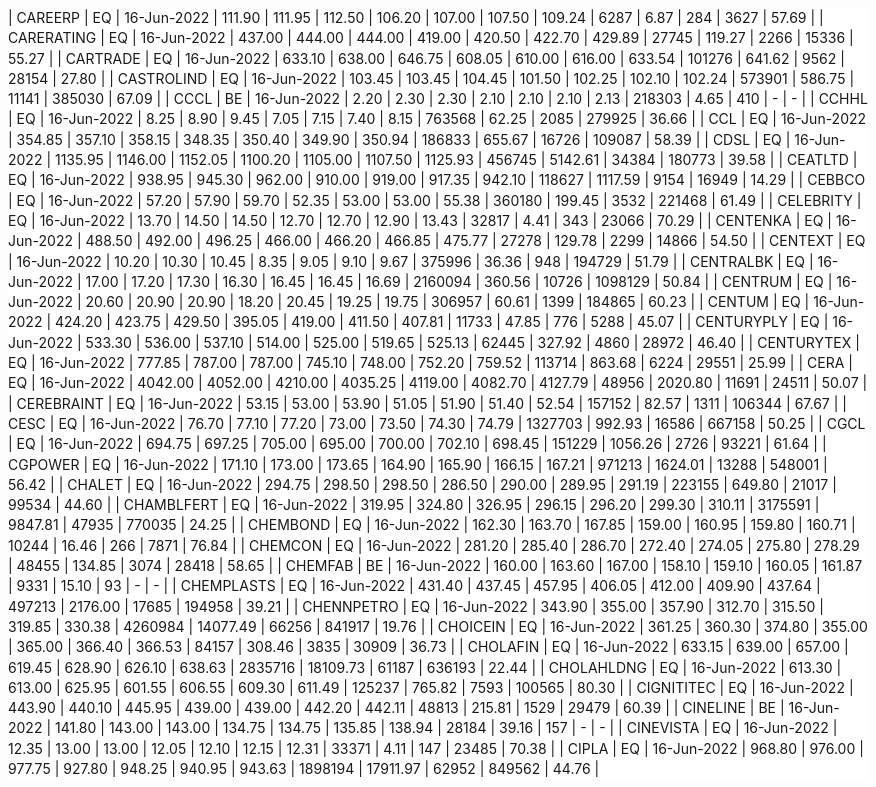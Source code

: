 | CAREERP | EQ | 16-Jun-2022 | 111.90 | 111.95 | 112.50 | 106.20 | 107.00 | 107.50 | 109.24 | 6287 | 6.87 | 284 | 3627 | 57.69 |
| CARERATING | EQ | 16-Jun-2022 | 437.00 | 444.00 | 444.00 | 419.00 | 420.50 | 422.70 | 429.89 | 27745 | 119.27 | 2266 | 15336 | 55.27 |
| CARTRADE | EQ | 16-Jun-2022 | 633.10 | 638.00 | 646.75 | 608.05 | 610.00 | 616.00 | 633.54 | 101276 | 641.62 | 9562 | 28154 | 27.80 |
| CASTROLIND | EQ | 16-Jun-2022 | 103.45 | 103.45 | 104.45 | 101.50 | 102.25 | 102.10 | 102.24 | 573901 | 586.75 | 11141 | 385030 | 67.09 |
| CCCL | BE | 16-Jun-2022 | 2.20 | 2.30 | 2.30 | 2.10 | 2.10 | 2.10 | 2.13 | 218303 | 4.65 | 410 | - | - |
| CCHHL | EQ | 16-Jun-2022 | 8.25 | 8.90 | 9.45 | 7.05 | 7.15 | 7.40 | 8.15 | 763568 | 62.25 | 2085 | 279925 | 36.66 |
| CCL | EQ | 16-Jun-2022 | 354.85 | 357.10 | 358.15 | 348.35 | 350.40 | 349.90 | 350.94 | 186833 | 655.67 | 16726 | 109087 | 58.39 |
| CDSL | EQ | 16-Jun-2022 | 1135.95 | 1146.00 | 1152.05 | 1100.20 | 1105.00 | 1107.50 | 1125.93 | 456745 | 5142.61 | 34384 | 180773 | 39.58 |
| CEATLTD | EQ | 16-Jun-2022 | 938.95 | 945.30 | 962.00 | 910.00 | 919.00 | 917.35 | 942.10 | 118627 | 1117.59 | 9154 | 16949 | 14.29 |
| CEBBCO | EQ | 16-Jun-2022 | 57.20 | 57.90 | 59.70 | 52.35 | 53.00 | 53.00 | 55.38 | 360180 | 199.45 | 3532 | 221468 | 61.49 |
| CELEBRITY | EQ | 16-Jun-2022 | 13.70 | 14.50 | 14.50 | 12.70 | 12.70 | 12.90 | 13.43 | 32817 | 4.41 | 343 | 23066 | 70.29 |
| CENTENKA | EQ | 16-Jun-2022 | 488.50 | 492.00 | 496.25 | 466.00 | 466.20 | 466.85 | 475.77 | 27278 | 129.78 | 2299 | 14866 | 54.50 |
| CENTEXT | EQ | 16-Jun-2022 | 10.20 | 10.30 | 10.45 | 8.35 | 9.05 | 9.10 | 9.67 | 375996 | 36.36 | 948 | 194729 | 51.79 |
| CENTRALBK | EQ | 16-Jun-2022 | 17.00 | 17.20 | 17.30 | 16.30 | 16.45 | 16.45 | 16.69 | 2160094 | 360.56 | 10726 | 1098129 | 50.84 |
| CENTRUM | EQ | 16-Jun-2022 | 20.60 | 20.90 | 20.90 | 18.20 | 20.45 | 19.25 | 19.75 | 306957 | 60.61 | 1399 | 184865 | 60.23 |
| CENTUM | EQ | 16-Jun-2022 | 424.20 | 423.75 | 429.50 | 395.05 | 419.00 | 411.50 | 407.81 | 11733 | 47.85 | 776 | 5288 | 45.07 |
| CENTURYPLY | EQ | 16-Jun-2022 | 533.30 | 536.00 | 537.10 | 514.00 | 525.00 | 519.65 | 525.13 | 62445 | 327.92 | 4860 | 28972 | 46.40 |
| CENTURYTEX | EQ | 16-Jun-2022 | 777.85 | 787.00 | 787.00 | 745.10 | 748.00 | 752.20 | 759.52 | 113714 | 863.68 | 6224 | 29551 | 25.99 |
| CERA | EQ | 16-Jun-2022 | 4042.00 | 4052.00 | 4210.00 | 4035.25 | 4119.00 | 4082.70 | 4127.79 | 48956 | 2020.80 | 11691 | 24511 | 50.07 |
| CEREBRAINT | EQ | 16-Jun-2022 | 53.15 | 53.00 | 53.90 | 51.05 | 51.90 | 51.40 | 52.54 | 157152 | 82.57 | 1311 | 106344 | 67.67 |
| CESC | EQ | 16-Jun-2022 | 76.70 | 77.10 | 77.20 | 73.00 | 73.50 | 74.30 | 74.79 | 1327703 | 992.93 | 16586 | 667158 | 50.25 |
| CGCL | EQ | 16-Jun-2022 | 694.75 | 697.25 | 705.00 | 695.00 | 700.00 | 702.10 | 698.45 | 151229 | 1056.26 | 2726 | 93221 | 61.64 |
| CGPOWER | EQ | 16-Jun-2022 | 171.10 | 173.00 | 173.65 | 164.90 | 165.90 | 166.15 | 167.21 | 971213 | 1624.01 | 13288 | 548001 | 56.42 |
| CHALET | EQ | 16-Jun-2022 | 294.75 | 298.50 | 298.50 | 286.50 | 290.00 | 289.95 | 291.19 | 223155 | 649.80 | 21017 | 99534 | 44.60 |
| CHAMBLFERT | EQ | 16-Jun-2022 | 319.95 | 324.80 | 326.95 | 296.15 | 296.20 | 299.30 | 310.11 | 3175591 | 9847.81 | 47935 | 770035 | 24.25 |
| CHEMBOND | EQ | 16-Jun-2022 | 162.30 | 163.70 | 167.85 | 159.00 | 160.95 | 159.80 | 160.71 | 10244 | 16.46 | 266 | 7871 | 76.84 |
| CHEMCON | EQ | 16-Jun-2022 | 281.20 | 285.40 | 286.70 | 272.40 | 274.05 | 275.80 | 278.29 | 48455 | 134.85 | 3074 | 28418 | 58.65 |
| CHEMFAB | BE | 16-Jun-2022 | 160.00 | 163.60 | 167.00 | 158.10 | 159.10 | 160.05 | 161.87 | 9331 | 15.10 | 93 | - | - |
| CHEMPLASTS | EQ | 16-Jun-2022 | 431.40 | 437.45 | 457.95 | 406.05 | 412.00 | 409.90 | 437.64 | 497213 | 2176.00 | 17685 | 194958 | 39.21 |
| CHENNPETRO | EQ | 16-Jun-2022 | 343.90 | 355.00 | 357.90 | 312.70 | 315.50 | 319.85 | 330.38 | 4260984 | 14077.49 | 66256 | 841917 | 19.76 |
| CHOICEIN | EQ | 16-Jun-2022 | 361.25 | 360.30 | 374.80 | 355.00 | 365.00 | 366.40 | 366.53 | 84157 | 308.46 | 3835 | 30909 | 36.73 |
| CHOLAFIN | EQ | 16-Jun-2022 | 633.15 | 639.00 | 657.00 | 619.45 | 628.90 | 626.10 | 638.63 | 2835716 | 18109.73 | 61187 | 636193 | 22.44 |
| CHOLAHLDNG | EQ | 16-Jun-2022 | 613.30 | 613.00 | 625.95 | 601.55 | 606.55 | 609.30 | 611.49 | 125237 | 765.82 | 7593 | 100565 | 80.30 |
| CIGNITITEC | EQ | 16-Jun-2022 | 443.90 | 440.10 | 445.95 | 439.00 | 439.00 | 442.20 | 442.11 | 48813 | 215.81 | 1529 | 29479 | 60.39 |
| CINELINE | BE | 16-Jun-2022 | 141.80 | 143.00 | 143.00 | 134.75 | 134.75 | 135.85 | 138.94 | 28184 | 39.16 | 157 | - | - |
| CINEVISTA | EQ | 16-Jun-2022 | 12.35 | 13.00 | 13.00 | 12.05 | 12.10 | 12.15 | 12.31 | 33371 | 4.11 | 147 | 23485 | 70.38 |
| CIPLA | EQ | 16-Jun-2022 | 968.80 | 976.00 | 977.75 | 927.80 | 948.25 | 940.95 | 943.63 | 1898194 | 17911.97 | 62952 | 849562 | 44.76 |
